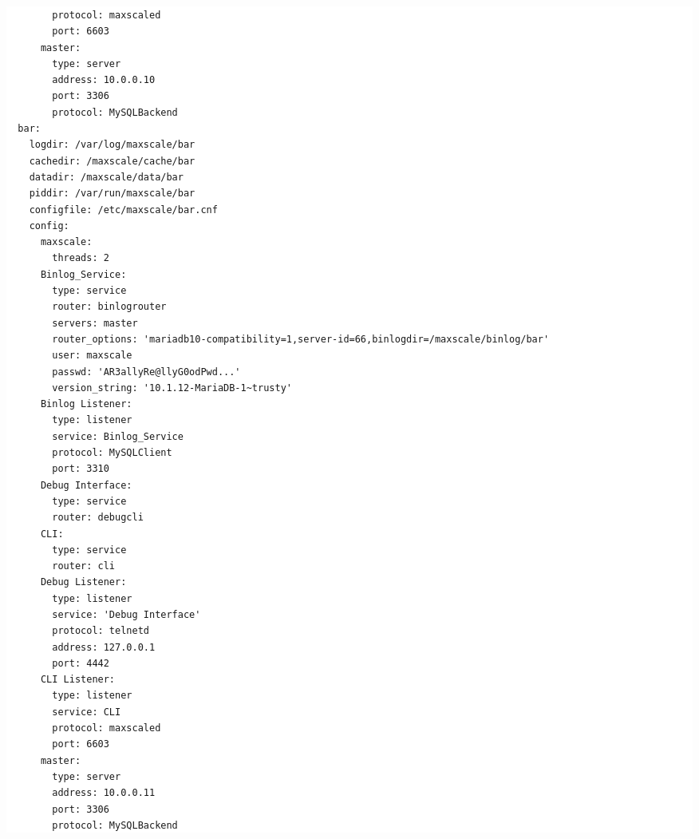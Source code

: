 ```
        protocol: maxscaled
        port: 6603
      master:
        type: server
        address: 10.0.0.10
        port: 3306
        protocol: MySQLBackend
  bar:
    logdir: /var/log/maxscale/bar
    cachedir: /maxscale/cache/bar
    datadir: /maxscale/data/bar
    piddir: /var/run/maxscale/bar
    configfile: /etc/maxscale/bar.cnf
    config:
      maxscale:
        threads: 2
      Binlog_Service:
        type: service
        router: binlogrouter
        servers: master
        router_options: 'mariadb10-compatibility=1,server-id=66,binlogdir=/maxscale/binlog/bar'
        user: maxscale
        passwd: 'AR3allyRe@llyG0odPwd...'
        version_string: '10.1.12-MariaDB-1~trusty'
      Binlog Listener:
        type: listener
        service: Binlog_Service
        protocol: MySQLClient
        port: 3310
      Debug Interface:
        type: service
        router: debugcli
      CLI:
        type: service
        router: cli
      Debug Listener:
        type: listener
        service: 'Debug Interface'
        protocol: telnetd
        address: 127.0.0.1
        port: 4442
      CLI Listener:
        type: listener
        service: CLI
        protocol: maxscaled
        port: 6603
      master:
        type: server
        address: 10.0.0.11
        port: 3306
        protocol: MySQLBackend
```
